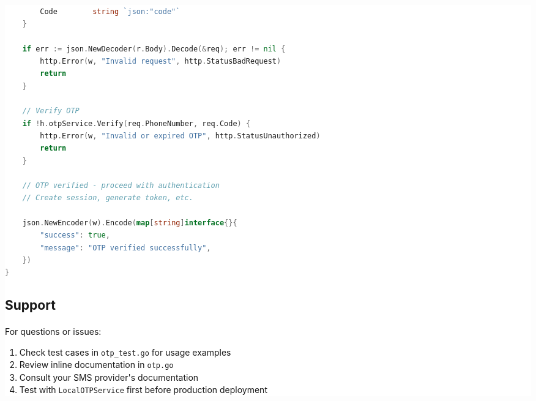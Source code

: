 ```go
        Code        string `json:"code"`
    }

    if err := json.NewDecoder(r.Body).Decode(&req); err != nil {
        http.Error(w, "Invalid request", http.StatusBadRequest)
        return
    }

    // Verify OTP
    if !h.otpService.Verify(req.PhoneNumber, req.Code) {
        http.Error(w, "Invalid or expired OTP", http.StatusUnauthorized)
        return
    }

    // OTP verified - proceed with authentication
    // Create session, generate token, etc.

    json.NewEncoder(w).Encode(map[string]interface{}{
        "success": true,
        "message": "OTP verified successfully",
    })
}
```

## Support

For questions or issues:
1. Check test cases in `otp_test.go` for usage examples
2. Review inline documentation in `otp.go`
3. Consult your SMS provider's documentation
4. Test with `LocalOTPService` first before production deployment
